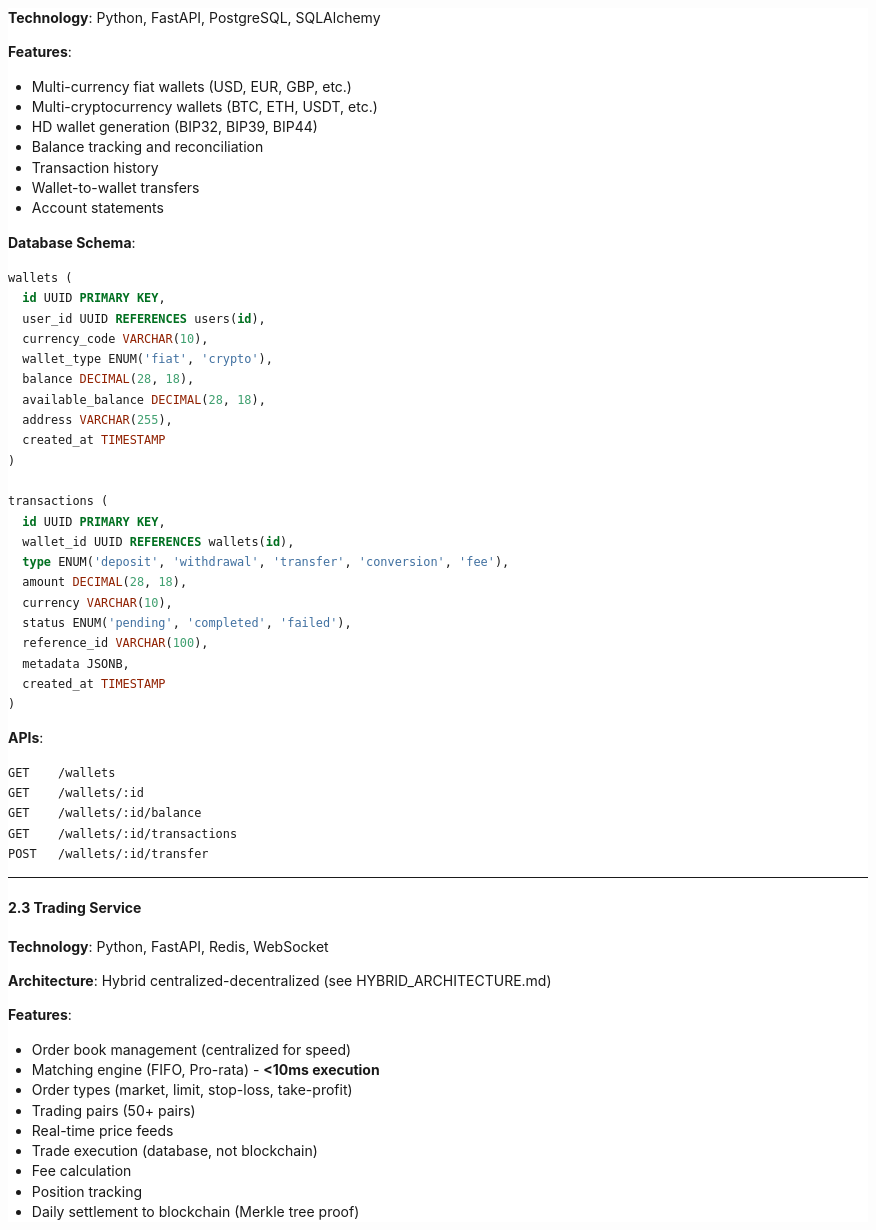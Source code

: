 **Technology**: Python, FastAPI, PostgreSQL, SQLAlchemy

**Features**:
- Multi-currency fiat wallets (USD, EUR, GBP, etc.)
- Multi-cryptocurrency wallets (BTC, ETH, USDT, etc.)
- HD wallet generation (BIP32, BIP39, BIP44)
- Balance tracking and reconciliation
- Transaction history
- Wallet-to-wallet transfers
- Account statements

**Database Schema**:
```sql
wallets (
  id UUID PRIMARY KEY,
  user_id UUID REFERENCES users(id),
  currency_code VARCHAR(10),
  wallet_type ENUM('fiat', 'crypto'),
  balance DECIMAL(28, 18),
  available_balance DECIMAL(28, 18),
  address VARCHAR(255),
  created_at TIMESTAMP
)

transactions (
  id UUID PRIMARY KEY,
  wallet_id UUID REFERENCES wallets(id),
  type ENUM('deposit', 'withdrawal', 'transfer', 'conversion', 'fee'),
  amount DECIMAL(28, 18),
  currency VARCHAR(10),
  status ENUM('pending', 'completed', 'failed'),
  reference_id VARCHAR(100),
  metadata JSONB,
  created_at TIMESTAMP
)
```

**APIs**:
```
GET    /wallets
GET    /wallets/:id
GET    /wallets/:id/balance
GET    /wallets/:id/transactions
POST   /wallets/:id/transfer
```

---

#### 2.3 Trading Service

**Technology**: Python, FastAPI, Redis, WebSocket

**Architecture**: Hybrid centralized-decentralized (see HYBRID_ARCHITECTURE.md)

**Features**:
- Order book management (centralized for speed)
- Matching engine (FIFO, Pro-rata) - **<10ms execution**
- Order types (market, limit, stop-loss, take-profit)
- Trading pairs (50+ pairs)
- Real-time price feeds
- Trade execution (database, not blockchain)
- Fee calculation
- Position tracking
- Daily settlement to blockchain (Merkle tree proof)
